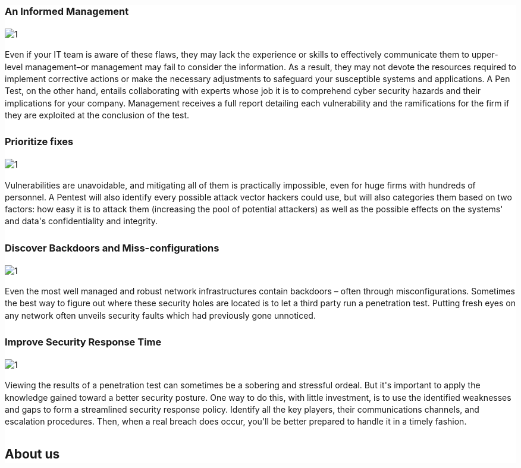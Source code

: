 ### An Informed Management

![1](/blog/assets/images/5/reasons/7.png)


Even if your IT team is aware of these flaws, they may lack the experience or skills to effectively communicate them to upper-level management–or management may fail to consider the information. As a result, they may not devote the resources required to implement corrective actions or make the necessary adjustments to safeguard your susceptible systems and applications.
A Pen Test, on the other hand, entails collaborating with experts whose job it is to comprehend cyber security hazards and their implications for your company. Management receives a full report detailing each vulnerability and the ramifications for the firm if they are exploited at the conclusion of the test.



### Prioritize fixes

![1](/blog/assets/images/5/reasons/8.png)


Vulnerabilities are unavoidable, and mitigating all of them is practically impossible, even for huge firms with hundreds of personnel. A Pentest will also identify every possible attack vector hackers could use, but will also categories them based on two factors: how easy it is to attack them (increasing the pool of potential attackers) as well as the possible effects on the systems' and data's confidentiality and integrity.



### Discover Backdoors and Miss-configurations

![1](/blog/assets/images/5/reasons/9.png)


Even the most well managed and robust network infrastructures contain backdoors – often through misconfigurations. Sometimes the best way to figure out where these security holes are located is to let a third party run a penetration test. Putting fresh eyes on any network often unveils security faults which had previously gone unnoticed. 



### Improve Security Response Time

![1](/blog/assets/images/5/reasons/10.png)


Viewing the results of a penetration test can sometimes be a sobering and stressful ordeal. But it's important to apply the knowledge gained toward a better security posture. One way to do this, with little investment, is to use the identified weaknesses and gaps to form a streamlined security response policy. Identify all the key players, their communications channels, and escalation procedures. Then, when a real breach does occur, you'll be better prepared to handle it in a timely fashion. 



## About us
